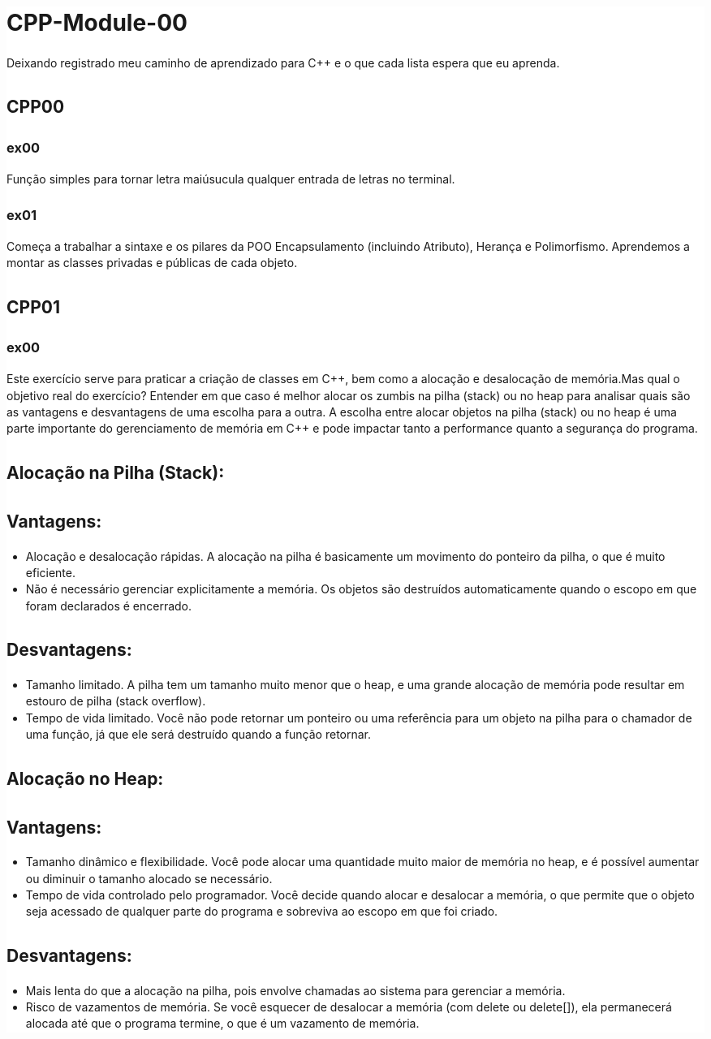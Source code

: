 # CPP-Module-00

Deixando registrado meu caminho de aprendizado para C++ e o que cada lista espera que eu aprenda.

## CPP00
### ex00
Função simples para tornar letra maiúsucula qualquer entrada de letras no terminal.
### ex01
Começa a trabalhar a sintaxe e os pilares da POO
Encapsulamento (incluindo Atributo), Herança e Polimorfismo.
Aprendemos a montar as classes privadas e públicas de cada objeto. 

## CPP01
### ex00
Este exercício serve para praticar a criação de classes em C++, bem como a alocação e desalocação de memória.Mas qual o objetivo real do exercício? Entender em que caso é melhor alocar os zumbis na pilha (stack) ou no heap para analisar quais são as vantagens e desvantagens de uma escolha para a outra. A escolha entre alocar objetos na pilha (stack) ou no heap é uma parte importante do gerenciamento de memória em C++ e pode impactar tanto a performance quanto a segurança do programa.

## Alocação na Pilha (Stack):
## Vantagens:
- Alocação e desalocação rápidas. A alocação na pilha é basicamente um movimento do ponteiro da pilha, o que é muito eficiente.
- Não é necessário gerenciar explicitamente a memória. Os objetos são destruídos automaticamente quando o escopo em que foram declarados é encerrado.
## Desvantagens:
- Tamanho limitado. A pilha tem um tamanho muito menor que o heap, e uma grande alocação de memória pode resultar em estouro de pilha (stack overflow).
- Tempo de vida limitado. Você não pode retornar um ponteiro ou uma referência para um objeto na pilha para o chamador de uma função, já que ele será destruído quando a função retornar.

## Alocação no Heap:
## Vantagens:
- Tamanho dinâmico e flexibilidade. Você pode alocar uma quantidade muito maior de memória no heap, e é possível aumentar ou diminuir o tamanho alocado se necessário.
- Tempo de vida controlado pelo programador. Você decide quando alocar e desalocar a memória, o que permite que o objeto seja acessado de qualquer parte do programa e sobreviva ao escopo em que foi criado.
## Desvantagens:
- Mais lenta do que a alocação na pilha, pois envolve chamadas ao sistema para gerenciar a memória.
- Risco de vazamentos de memória. Se você esquecer de desalocar a memória (com delete ou delete[]), ela permanecerá alocada até que o programa termine, o que é um vazamento de memória.
